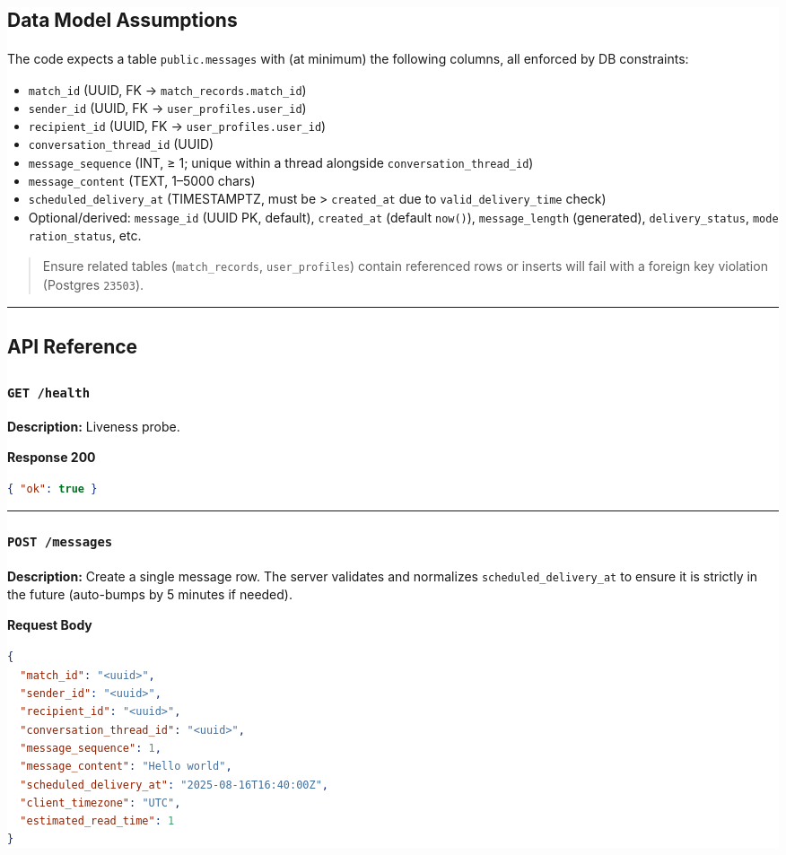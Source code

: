 ## Data Model Assumptions

The code expects a table `public.messages` with (at minimum) the following columns, all enforced by DB constraints:

* `match_id` (UUID, FK → `match_records.match_id`)
* `sender_id` (UUID, FK → `user_profiles.user_id`)
* `recipient_id` (UUID, FK → `user_profiles.user_id`)
* `conversation_thread_id` (UUID)
* `message_sequence` (INT, ≥ 1; unique within a thread alongside `conversation_thread_id`)
* `message_content` (TEXT, 1–5000 chars)
* `scheduled_delivery_at` (TIMESTAMPTZ, must be > `created_at` due to `valid_delivery_time` check)
* Optional/derived: `message_id` (UUID PK, default), `created_at` (default `now()`), `message_length` (generated), `delivery_status`, `moderation_status`, etc.

> Ensure related tables (`match_records`, `user_profiles`) contain referenced rows or inserts will fail with a foreign key violation (Postgres `23503`).

---

## API Reference

### `GET /health`

**Description:** Liveness probe.

**Response 200**

```json
{ "ok": true }
```

---

### `POST /messages`

**Description:** Create a single message row. The server validates and normalizes `scheduled_delivery_at` to ensure it is strictly in the future (auto-bumps by 5 minutes if needed).

**Request Body**

```json
{
  "match_id": "<uuid>",
  "sender_id": "<uuid>",
  "recipient_id": "<uuid>",
  "conversation_thread_id": "<uuid>",
  "message_sequence": 1,
  "message_content": "Hello world",
  "scheduled_delivery_at": "2025-08-16T16:40:00Z",
  "client_timezone": "UTC",
  "estimated_read_time": 1
}
```
